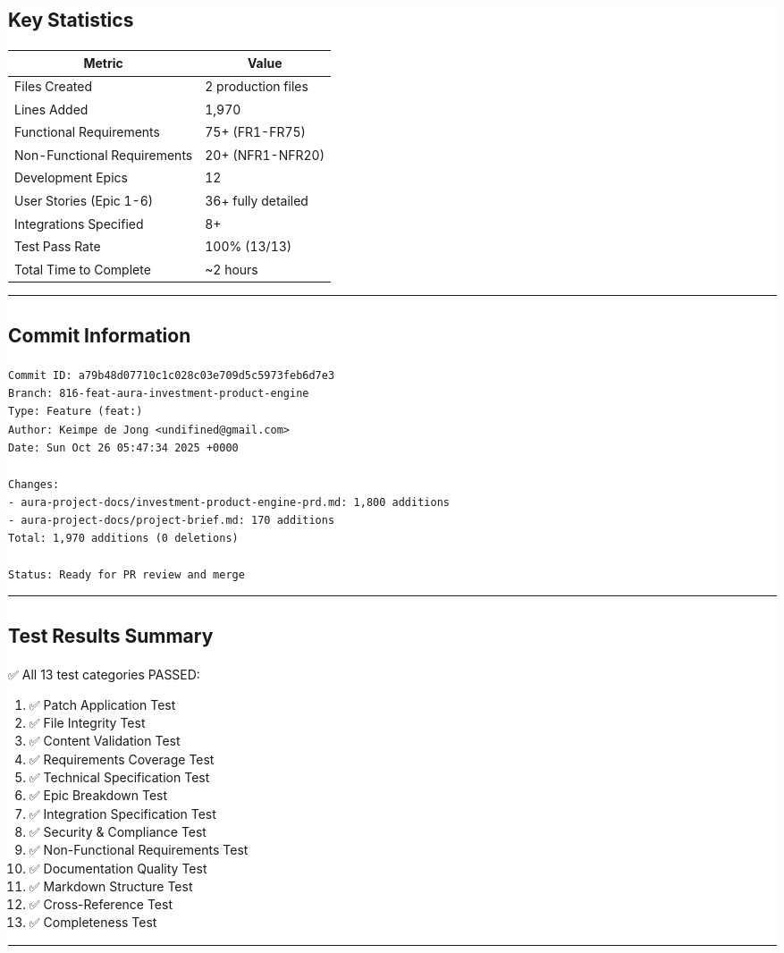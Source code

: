 ## Key Statistics

| Metric                      | Value              |
| --------------------------- | ------------------ |
| Files Created               | 2 production files |
| Lines Added                 | 1,970              |
| Functional Requirements     | 75+ (FR1-FR75)     |
| Non-Functional Requirements | 20+ (NFR1-NFR20)   |
| Development Epics           | 12                 |
| User Stories (Epic 1-6)     | 36+ fully detailed |
| Integrations Specified      | 8+                 |
| Test Pass Rate              | 100% (13/13)       |
| Total Time to Complete      | ~2 hours           |

---

## Commit Information

```
Commit ID: a79b48d07710c1c028c03e709d5c5973feb6d7e3
Branch: 816-feat-aura-investment-product-engine
Type: Feature (feat:)
Author: Keimpe de Jong <undifined@gmail.com>
Date: Sun Oct 26 05:47:34 2025 +0000

Changes:
- aura-project-docs/investment-product-engine-prd.md: 1,800 additions
- aura-project-docs/project-brief.md: 170 additions
Total: 1,970 additions (0 deletions)

Status: Ready for PR review and merge
```

---

## Test Results Summary

✅ All 13 test categories PASSED:

1. ✅ Patch Application Test
2. ✅ File Integrity Test
3. ✅ Content Validation Test
4. ✅ Requirements Coverage Test
5. ✅ Technical Specification Test
6. ✅ Epic Breakdown Test
7. ✅ Integration Specification Test
8. ✅ Security & Compliance Test
9. ✅ Non-Functional Requirements Test
10. ✅ Documentation Quality Test
11. ✅ Markdown Structure Test
12. ✅ Cross-Reference Test
13. ✅ Completeness Test

---